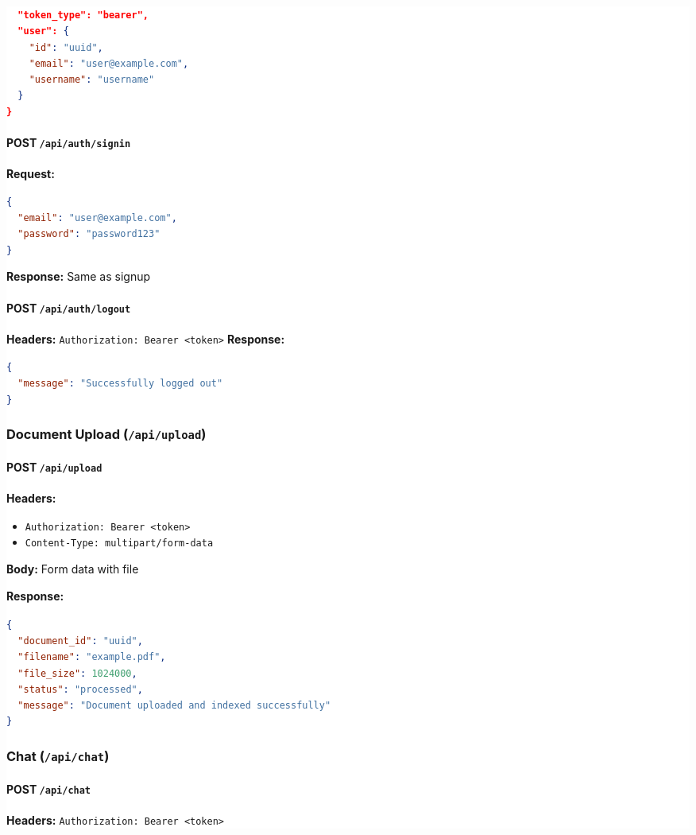 ```json
  "token_type": "bearer",
  "user": {
    "id": "uuid",
    "email": "user@example.com",
    "username": "username"
  }
}
```

#### POST `/api/auth/signin`
**Request:**
```json
{
  "email": "user@example.com",
  "password": "password123"
}
```
**Response:** Same as signup

#### POST `/api/auth/logout`
**Headers:** `Authorization: Bearer <token>`
**Response:**
```json
{
  "message": "Successfully logged out"
}
```

### Document Upload (`/api/upload`)

#### POST `/api/upload`
**Headers:** 
- `Authorization: Bearer <token>`
- `Content-Type: multipart/form-data`

**Body:** Form data with file

**Response:**
```json
{
  "document_id": "uuid",
  "filename": "example.pdf",
  "file_size": 1024000,
  "status": "processed",
  "message": "Document uploaded and indexed successfully"
}
```

### Chat (`/api/chat`)

#### POST `/api/chat`
**Headers:** `Authorization: Bearer <token>`
